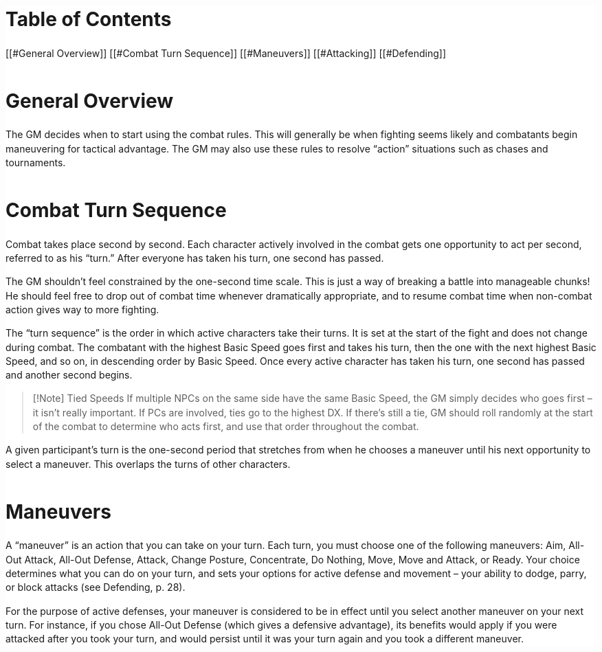 # Table of Contents

[[#General Overview]]
[[#Combat Turn Sequence]]
[[#Maneuvers]]
[[#Attacking]]
[[#Defending]]

# General Overview

The GM decides when to start using the combat rules. This will generally be when fighting seems likely and combatants begin maneuvering for tactical advantage. The GM may also use these rules to resolve “action” situations such as chases and tournaments.

# Combat Turn Sequence
Combat takes place second by second. Each character actively involved in the combat gets one opportunity to act per second, referred to as his “turn.” After everyone has taken his turn, one second has passed. 

The GM shouldn’t feel constrained by the one-second time scale. This is just a way of breaking a battle into manageable chunks! He should feel free to drop out of combat time whenever dramatically appropriate, and to resume combat time when non-combat action gives way to more fighting.

The “turn sequence” is the order in which active characters take their turns. It is set at the start of the fight and does not change during combat. The combatant with the highest Basic Speed goes first and takes his turn, then the one with the next highest Basic Speed, and so on, in descending order by Basic Speed. Once every active character has taken his turn, one second has passed and another second begins.

> [!Note] Tied Speeds
> If multiple NPCs on the same side have the same Basic Speed, the GM simply decides who goes first – it isn’t really important. If PCs are involved, ties go to the highest DX. If there’s still a tie, GM should roll randomly at the start of the combat to determine who acts first, and use that order throughout the combat.

A given participant’s turn is the one-second period that stretches from when he chooses a maneuver until his next opportunity to select a maneuver. This overlaps the turns of other characters.

# Maneuvers

A “maneuver” is an action that you can take on your turn. Each turn, you must choose one of the following maneuvers: Aim, All-Out Attack, All-Out Defense, Attack, Change Posture, Concentrate, Do Nothing, Move, Move and Attack, or Ready. Your choice determines what you can do on your turn, and sets your options for active defense and movement – your ability to dodge, parry, or block attacks (see Defending, p. 28). 

For the purpose of active defenses, your maneuver is considered to be in effect until you select another maneuver on your next turn. For instance, if you chose All-Out Defense (which gives a defensive advantage), its benefits would apply if you were attacked after you took your turn, and would persist until it was your turn again and you took a different maneuver. 
